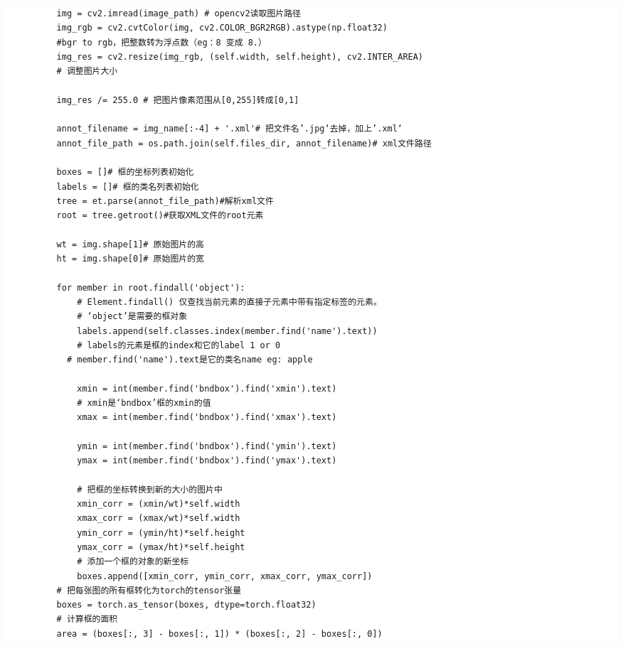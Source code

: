               img = cv2.imread(image_path) # opencv2读取图片路径
              img_rgb = cv2.cvtColor(img, cv2.COLOR_BGR2RGB).astype(np.float32)
              #bgr to rgb，把整数转为浮点数（eg：8 变成 8.）
              img_res = cv2.resize(img_rgb, (self.width, self.height), cv2.INTER_AREA)
              # 调整图片大小
              
              img_res /= 255.0 # 把图片像素范围从[0,255]转成[0,1]
              
              annot_filename = img_name[:-4] + '.xml'# 把文件名’.jpg‘去掉，加上’.xml‘
              annot_file_path = os.path.join(self.files_dir, annot_filename)# xml文件路径
              
              boxes = []# 框的坐标列表初始化
              labels = []# 框的类名列表初始化
              tree = et.parse(annot_file_path)#解析xml文件
              root = tree.getroot()#获取XML文件的root元素
              
              wt = img.shape[1]# 原始图片的高
              ht = img.shape[0]# 原始图片的宽
              
              for member in root.findall('object'):
                  # Element.findall() 仅查找当前元素的直接子元素中带有指定标签的元素。
                  # ‘object’是需要的框对象
                  labels.append(self.classes.index(member.find('name').text))
                  # labels的元素是框的index和它的label 1 or 0
          		# member.find('name').text是它的类名name eg: apple
                  
                  xmin = int(member.find('bndbox').find('xmin').text)
                  # xmin是‘bndbox’框的xmin的值
                  xmax = int(member.find('bndbox').find('xmax').text)
                  
                  ymin = int(member.find('bndbox').find('ymin').text)
                  ymax = int(member.find('bndbox').find('ymax').text)
                  
                  # 把框的坐标转换到新的大小的图片中
                  xmin_corr = (xmin/wt)*self.width
                  xmax_corr = (xmax/wt)*self.width
                  ymin_corr = (ymin/ht)*self.height
                  ymax_corr = (ymax/ht)*self.height
                  # 添加一个框的对象的新坐标
                  boxes.append([xmin_corr, ymin_corr, xmax_corr, ymax_corr])
              # 把每张图的所有框转化为torch的tensor张量
              boxes = torch.as_tensor(boxes, dtype=torch.float32)
              # 计算框的面积
              area = (boxes[:, 3] - boxes[:, 1]) * (boxes[:, 2] - boxes[:, 0])
      		